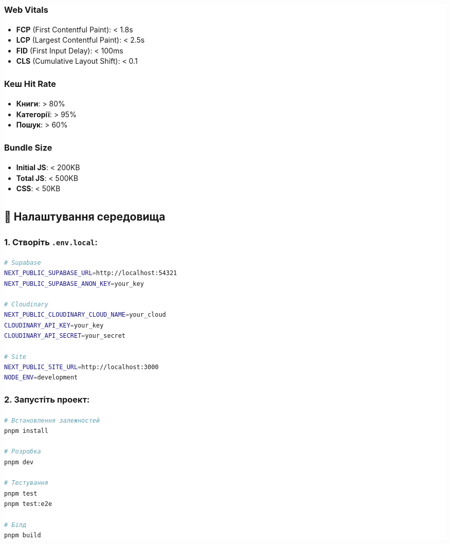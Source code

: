 ### Web Vitals
- **FCP** (First Contentful Paint): < 1.8s
- **LCP** (Largest Contentful Paint): < 2.5s
- **FID** (First Input Delay): < 100ms
- **CLS** (Cumulative Layout Shift): < 0.1

### Кеш Hit Rate
- **Книги**: > 80%
- **Категорії**: > 95%
- **Пошук**: > 60%

### Bundle Size
- **Initial JS**: < 200KB
- **Total JS**: < 500KB
- **CSS**: < 50KB

## 🔧 Налаштування середовища

### 1. Створіть `.env.local`:
```bash
# Supabase
NEXT_PUBLIC_SUPABASE_URL=http://localhost:54321
NEXT_PUBLIC_SUPABASE_ANON_KEY=your_key

# Cloudinary
NEXT_PUBLIC_CLOUDINARY_CLOUD_NAME=your_cloud
CLOUDINARY_API_KEY=your_key
CLOUDINARY_API_SECRET=your_secret

# Site
NEXT_PUBLIC_SITE_URL=http://localhost:3000
NODE_ENV=development
```

### 2. Запустіть проект:
```bash
# Встановлення залежностей
pnpm install

# Розробка
pnpm dev

# Тестування
pnpm test
pnpm test:e2e

# Білд
pnpm build
```
